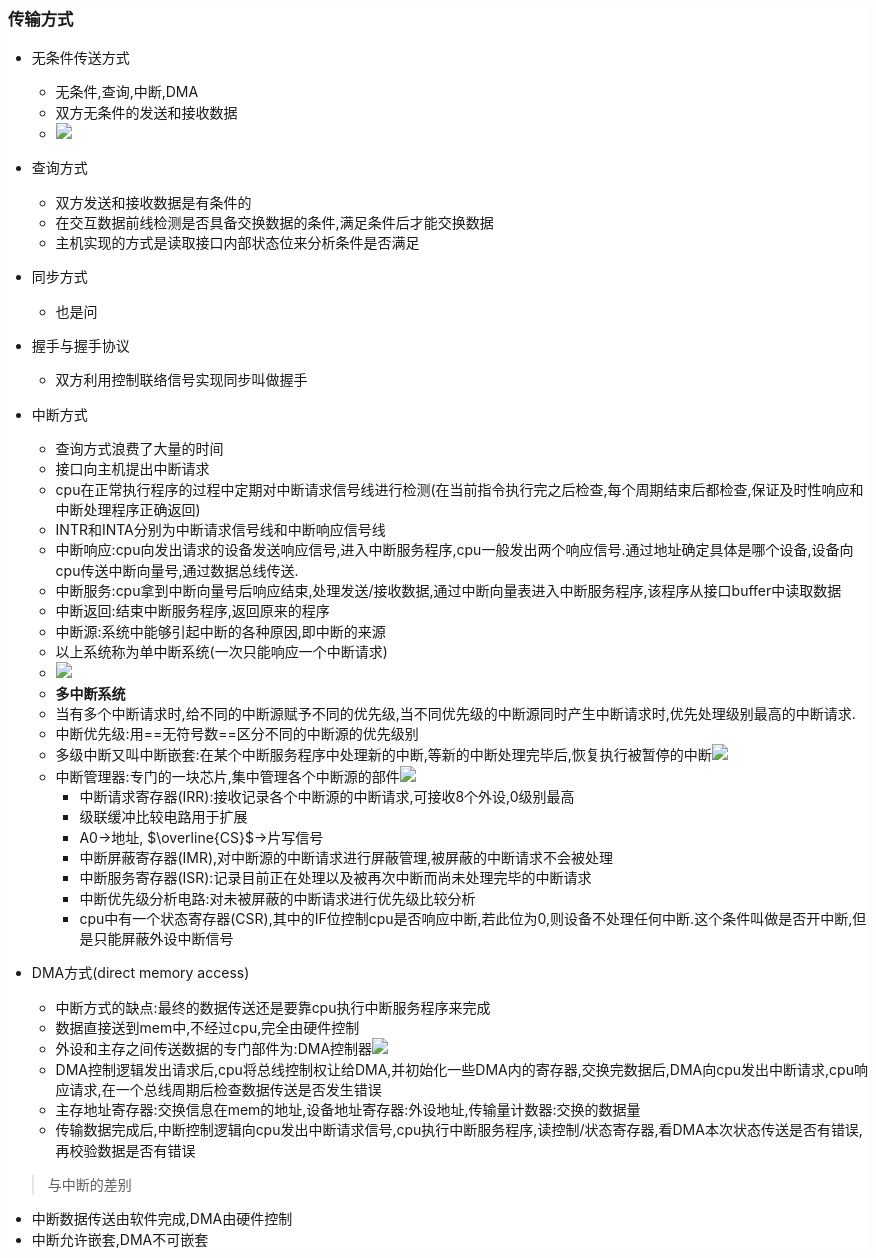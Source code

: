 ### 传输方式

- 无条件传送方式
	- 无条件,查询,中断,DMA
	- 双方无条件的发送和接收数据
	- ![](附件/Pasted%20image%2020241127102708.png)
- 查询方式
	- 双方发送和接收数据是有条件的
	- 在交互数据前线检测是否具备交换数据的条件,满足条件后才能交换数据
	- 主机实现的方式是读取接口内部状态位来分析条件是否满足
- 同步方式
	- 也是问
- 握手与握手协议
	- 双方利用控制联络信号实现同步叫做握手


- 中断方式
	- 查询方式浪费了大量的时间
	- 接口向主机提出中断请求
	- cpu在正常执行程序的过程中定期对中断请求信号线进行检测(在当前指令执行完之后检查,每个周期结束后都检查,保证及时性响应和中断处理程序正确返回)
	- INTR和INTA分别为中断请求信号线和中断响应信号线
	- 中断响应:cpu向发出请求的设备发送响应信号,进入中断服务程序,cpu一般发出两个响应信号.通过地址确定具体是哪个设备,设备向cpu传送中断向量号,通过数据总线传送.
	- 中断服务:cpu拿到中断向量号后响应结束,处理发送/接收数据,通过中断向量表进入中断服务程序,该程序从接口buffer中读取数据
	- 中断返回:结束中断服务程序,返回原来的程序
	- 中断源:系统中能够引起中断的各种原因,即中断的来源
	- 以上系统称为单中断系统(一次只能响应一个中断请求)
	- ![](附件/Pasted%20image%2020241127105042.png)
	- **多中断系统**
	- 当有多个中断请求时,给不同的中断源赋予不同的优先级,当不同优先级的中断源同时产生中断请求时,优先处理级别最高的中断请求.
	- 中断优先级:用==无符号数==区分不同的中断源的优先级别
	- 多级中断又叫中断嵌套:在某个中断服务程序中处理新的中断,等新的中断处理完毕后,恢复执行被暂停的中断![](附件/Pasted%20image%2020241127105322.png)
	- 中断管理器:专门的一块芯片,集中管理各个中断源的部件![](附件/Pasted%20image%2020241127105925.png)
		- 中断请求寄存器(IRR):接收记录各个中断源的中断请求,可接收8个外设,0级别最高
		- 级联缓冲比较电路用于扩展
		- A0->地址, $\overline{CS}$->片写信号
		- 中断屏蔽寄存器(IMR),对中断源的中断请求进行屏蔽管理,被屏蔽的中断请求不会被处理
		- 中断服务寄存器(ISR):记录目前正在处理以及被再次中断而尚未处理完毕的中断请求
		- 中断优先级分析电路:对未被屏蔽的中断请求进行优先级比较分析
		- cpu中有一个状态寄存器(CSR),其中的IF位控制cpu是否响应中断,若此位为0,则设备不处理任何中断.这个条件叫做是否开中断,但是只能屏蔽外设中断信号


- DMA方式(direct memory access)
	- 中断方式的缺点:最终的数据传送还是要靠cpu执行中断服务程序来完成
	- 数据直接送到mem中,不经过cpu,完全由硬件控制
	- 外设和主存之间传送数据的专门部件为:DMA控制器![](附件/Pasted%20image%2020241127112333.png)
	- DMA控制逻辑发出请求后,cpu将总线控制权让给DMA,并初始化一些DMA内的寄存器,交换完数据后,DMA向cpu发出中断请求,cpu响应请求,在一个总线周期后检查数据传送是否发生错误
	- 主存地址寄存器:交换信息在mem的地址,设备地址寄存器:外设地址,传输量计数器:交换的数据量
	- 传输数据完成后,中断控制逻辑向cpu发出中断请求信号,cpu执行中断服务程序,读控制/状态寄存器,看DMA本次状态传送是否有错误,再校验数据是否有错误

> 与中断的差别

- 中断数据传送由软件完成,DMA由硬件控制
- 中断允许嵌套,DMA不可嵌套
